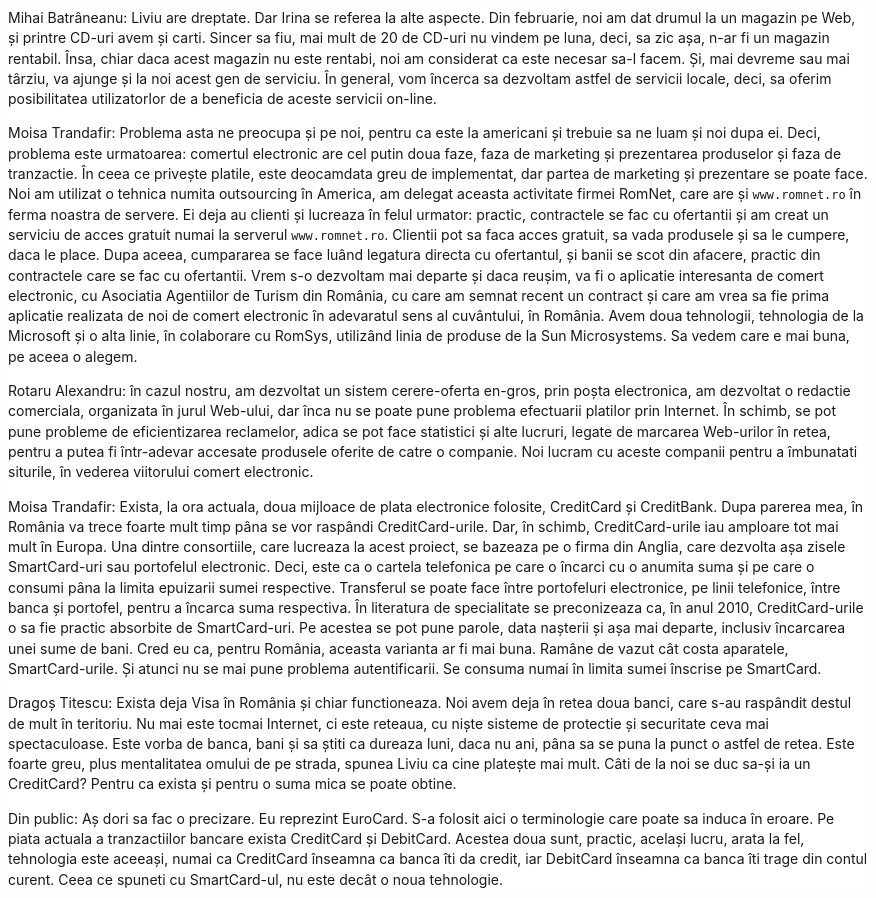 Mihai Batrâneanu: Liviu are dreptate. Dar Irina se referea la alte aspecte. Din februarie, noi am dat drumul la un magazin pe Web, și printre CD-uri avem și carti. Sincer sa fiu, mai mult de 20 de CD-uri nu vindem pe luna, deci, sa zic așa, n-ar fi un magazin rentabil. Însa, chiar daca acest magazin nu este rentabi, noi am considerat ca este necesar sa-l facem. Și, mai devreme sau mai târziu, va ajunge și la noi acest gen de serviciu. În general, vom încerca sa dezvoltam astfel de servicii locale, deci, sa oferim posibilitatea utilizatorlor de a beneficia de aceste servicii on-line.

Moisa Trandafir: Problema asta ne preocupa și pe noi, pentru ca este la americani și trebuie sa ne luam și noi dupa ei. Deci, problema este urmatoarea: comertul electronic are cel putin doua faze, faza de marketing și prezentarea produselor și faza de tranzactie. În ceea ce privește platile, este deocamdata greu de implementat, dar partea de marketing și prezentare se poate face. Noi am utilizat o tehnica numita outsourcing în America, am delegat aceasta activitate firmei RomNet, care are și `www.romnet.ro` în ferma noastra de servere. Ei deja au clienti și lucreaza în felul urmator: practic, contractele se fac cu ofertantii și am creat un serviciu de acces gratuit numai la serverul `www.romnet.ro`. Clientii pot sa faca acces gratuit, sa vada produsele și sa le cumpere, daca le place. Dupa aceea, cumpararea se face luând legatura directa cu ofertantul, și banii se scot din afacere, practic din contractele care se fac cu ofertantii. Vrem s-o dezvoltam mai departe și daca reușim, va fi o aplicatie interesanta de comert electronic, cu Asociatia Agentiilor de Turism din România, cu care am semnat recent un contract și care am vrea sa fie prima aplicatie realizata de noi de comert electronic în adevaratul sens al cuvântului, în România. Avem doua tehnologii, tehnologia de la Microsoft și o alta linie, în colaborare cu RomSys, utilizând linia de produse de la Sun Microsystems. Sa vedem care e mai buna, pe aceea o alegem.

Rotaru Alexandru: în cazul nostru, am dezvoltat un sistem cerere-oferta en-gros, prin poșta electronica, am dezvoltat o redactie comerciala, organizata în jurul Web-ului, dar înca nu se poate pune problema efectuarii platilor prin Internet. În schimb, se pot pune probleme de eficientizarea reclamelor, adica se pot face statistici și alte lucruri, legate de marcarea Web-urilor în retea, pentru a putea fi într-adevar accesate produsele oferite de catre o companie. Noi lucram cu aceste companii pentru a îmbunatati siturile, în vederea viitorului comert electronic.

Moisa Trandafir: Exista, la ora actuala, doua mijloace de plata electronice folosite, CreditCard și CreditBank. Dupa parerea mea, în România va trece foarte mult timp pâna se vor raspândi CreditCard-urile. Dar, în schimb, CreditCard-urile iau amploare tot mai mult în Europa. Una dintre consortiile, care lucreaza la acest proiect, se bazeaza pe o firma din Anglia, care dezvolta așa zisele SmartCard-uri sau portofelul electronic. Deci, este ca o cartela telefonica pe care o încarci cu o anumita suma și pe care o consumi pâna la limita epuizarii sumei respective. Transferul se poate face între portofeluri electronice, pe linii telefonice, între banca și portofel, pentru a încarca suma respectiva. În literatura de specialitate se preconizeaza ca, în anul 2010, CreditCard-urile o sa fie practic absorbite de SmartCard-uri. Pe acestea se pot pune parole, data nașterii și așa mai departe, inclusiv încarcarea unei sume de bani. Cred eu ca, pentru România, aceasta varianta ar fi mai buna. Ramâne de vazut cât costa aparatele, SmartCard-urile. Și atunci nu se mai pune problema autentificarii. Se consuma numai în limita sumei înscrise pe SmartCard.

Dragoș Titescu: Exista deja Visa în România și chiar functioneaza. Noi avem deja în retea doua banci, care s-au raspândit destul de mult în teritoriu. Nu mai este tocmai Internet, ci este reteaua, cu niște sisteme de protectie și securitate ceva mai spectaculoase. Este vorba de banca, bani și sa știti ca dureaza luni, daca nu ani, pâna sa se puna la punct o astfel de retea. Este foarte greu, plus mentalitatea omului de pe strada, spunea Liviu ca cine platește mai mult. Câti de la noi se duc sa-și ia un CreditCard? Pentru ca exista și pentru o suma mica se poate obtine.

Din public: Aș dori sa fac o precizare. Eu reprezint EuroCard. S-a folosit aici o terminologie care poate sa induca în eroare. Pe piata actuala a tranzactiilor bancare exista CreditCard și DebitCard. Acestea doua sunt, practic, același lucru, arata la fel, tehnologia este aceeași, numai ca CreditCard înseamna ca banca îti da credit, iar DebitCard înseamna ca banca îti trage din contul curent. Ceea ce spuneti cu SmartCard-ul, nu este decât o noua tehnologie.
